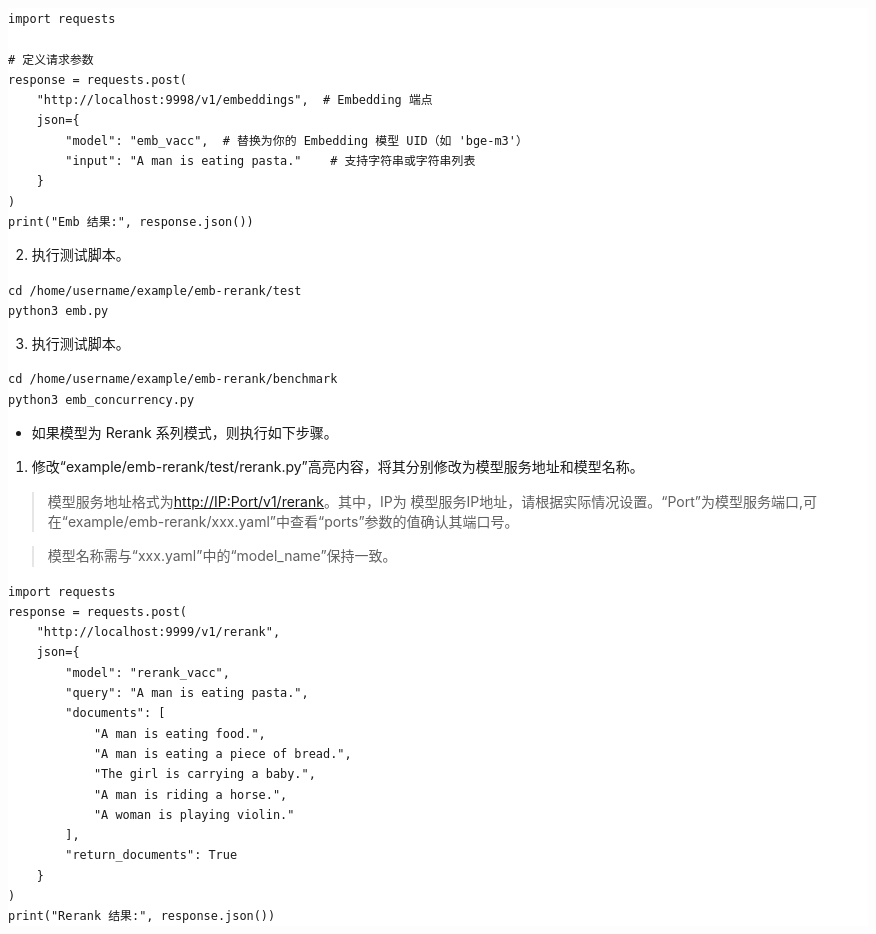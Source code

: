 ```{code-block}
import requests

# 定义请求参数
response = requests.post(
    "http://localhost:9998/v1/embeddings",  # Embedding 端点
    json={
        "model": "emb_vacc",  # 替换为你的 Embedding 模型 UID（如 'bge-m3'）
        "input": "A man is eating pasta."    # 支持字符串或字符串列表
    }
)
print("Emb 结果:", response.json())
```

2. 执行测试脚本。
```shell
cd /home/username/example/emb-rerank/test
python3 emb.py
```

3. 执行测试脚本。
```shell
cd /home/username/example/emb-rerank/benchmark
python3 emb_concurrency.py
```

- 如果模型为 Rerank 系列模式，则执行如下步骤。

1. 修改“example/emb-rerank/test/rerank.py”高亮内容，将其分别修改为模型服务地址和模型名称。

> 模型服务地址格式为[http://IP:Port/v1/rerank](http://IP:Port/v1/rerank)。其中，IP为 模型服务IP地址，请根据实际情况设置。“Port”为模型服务端口,可在“example/emb-rerank/xxx.yaml”中查看“ports”参数的值确认其端口号。

> 模型名称需与“xxx.yaml”中的“model_name”保持一致。

```{code-block}
import requests
response = requests.post(
    "http://localhost:9999/v1/rerank",
    json={
        "model": "rerank_vacc",
        "query": "A man is eating pasta.",
        "documents": [
            "A man is eating food.",
            "A man is eating a piece of bread.",
            "The girl is carrying a baby.",
            "A man is riding a horse.",
            "A woman is playing violin."
        ],
        "return_documents": True
    }
)
print("Rerank 结果:", response.json())

```
